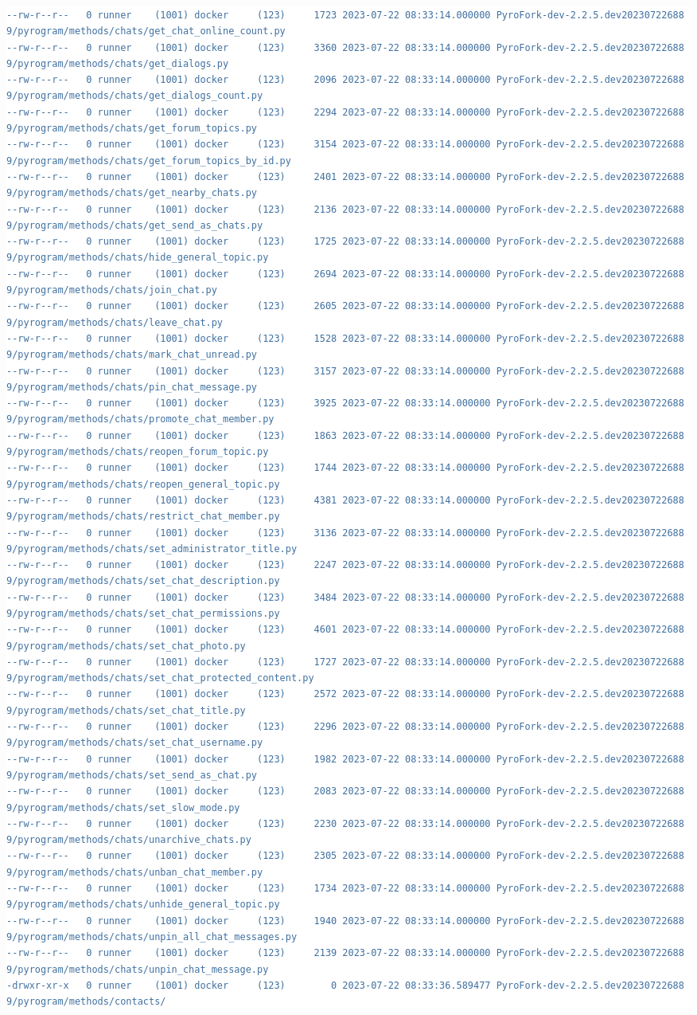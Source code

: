 ```diff
--rw-r--r--   0 runner    (1001) docker     (123)     1723 2023-07-22 08:33:14.000000 PyroFork-dev-2.2.5.dev202307226889/pyrogram/methods/chats/get_chat_online_count.py
--rw-r--r--   0 runner    (1001) docker     (123)     3360 2023-07-22 08:33:14.000000 PyroFork-dev-2.2.5.dev202307226889/pyrogram/methods/chats/get_dialogs.py
--rw-r--r--   0 runner    (1001) docker     (123)     2096 2023-07-22 08:33:14.000000 PyroFork-dev-2.2.5.dev202307226889/pyrogram/methods/chats/get_dialogs_count.py
--rw-r--r--   0 runner    (1001) docker     (123)     2294 2023-07-22 08:33:14.000000 PyroFork-dev-2.2.5.dev202307226889/pyrogram/methods/chats/get_forum_topics.py
--rw-r--r--   0 runner    (1001) docker     (123)     3154 2023-07-22 08:33:14.000000 PyroFork-dev-2.2.5.dev202307226889/pyrogram/methods/chats/get_forum_topics_by_id.py
--rw-r--r--   0 runner    (1001) docker     (123)     2401 2023-07-22 08:33:14.000000 PyroFork-dev-2.2.5.dev202307226889/pyrogram/methods/chats/get_nearby_chats.py
--rw-r--r--   0 runner    (1001) docker     (123)     2136 2023-07-22 08:33:14.000000 PyroFork-dev-2.2.5.dev202307226889/pyrogram/methods/chats/get_send_as_chats.py
--rw-r--r--   0 runner    (1001) docker     (123)     1725 2023-07-22 08:33:14.000000 PyroFork-dev-2.2.5.dev202307226889/pyrogram/methods/chats/hide_general_topic.py
--rw-r--r--   0 runner    (1001) docker     (123)     2694 2023-07-22 08:33:14.000000 PyroFork-dev-2.2.5.dev202307226889/pyrogram/methods/chats/join_chat.py
--rw-r--r--   0 runner    (1001) docker     (123)     2605 2023-07-22 08:33:14.000000 PyroFork-dev-2.2.5.dev202307226889/pyrogram/methods/chats/leave_chat.py
--rw-r--r--   0 runner    (1001) docker     (123)     1528 2023-07-22 08:33:14.000000 PyroFork-dev-2.2.5.dev202307226889/pyrogram/methods/chats/mark_chat_unread.py
--rw-r--r--   0 runner    (1001) docker     (123)     3157 2023-07-22 08:33:14.000000 PyroFork-dev-2.2.5.dev202307226889/pyrogram/methods/chats/pin_chat_message.py
--rw-r--r--   0 runner    (1001) docker     (123)     3925 2023-07-22 08:33:14.000000 PyroFork-dev-2.2.5.dev202307226889/pyrogram/methods/chats/promote_chat_member.py
--rw-r--r--   0 runner    (1001) docker     (123)     1863 2023-07-22 08:33:14.000000 PyroFork-dev-2.2.5.dev202307226889/pyrogram/methods/chats/reopen_forum_topic.py
--rw-r--r--   0 runner    (1001) docker     (123)     1744 2023-07-22 08:33:14.000000 PyroFork-dev-2.2.5.dev202307226889/pyrogram/methods/chats/reopen_general_topic.py
--rw-r--r--   0 runner    (1001) docker     (123)     4381 2023-07-22 08:33:14.000000 PyroFork-dev-2.2.5.dev202307226889/pyrogram/methods/chats/restrict_chat_member.py
--rw-r--r--   0 runner    (1001) docker     (123)     3136 2023-07-22 08:33:14.000000 PyroFork-dev-2.2.5.dev202307226889/pyrogram/methods/chats/set_administrator_title.py
--rw-r--r--   0 runner    (1001) docker     (123)     2247 2023-07-22 08:33:14.000000 PyroFork-dev-2.2.5.dev202307226889/pyrogram/methods/chats/set_chat_description.py
--rw-r--r--   0 runner    (1001) docker     (123)     3484 2023-07-22 08:33:14.000000 PyroFork-dev-2.2.5.dev202307226889/pyrogram/methods/chats/set_chat_permissions.py
--rw-r--r--   0 runner    (1001) docker     (123)     4601 2023-07-22 08:33:14.000000 PyroFork-dev-2.2.5.dev202307226889/pyrogram/methods/chats/set_chat_photo.py
--rw-r--r--   0 runner    (1001) docker     (123)     1727 2023-07-22 08:33:14.000000 PyroFork-dev-2.2.5.dev202307226889/pyrogram/methods/chats/set_chat_protected_content.py
--rw-r--r--   0 runner    (1001) docker     (123)     2572 2023-07-22 08:33:14.000000 PyroFork-dev-2.2.5.dev202307226889/pyrogram/methods/chats/set_chat_title.py
--rw-r--r--   0 runner    (1001) docker     (123)     2296 2023-07-22 08:33:14.000000 PyroFork-dev-2.2.5.dev202307226889/pyrogram/methods/chats/set_chat_username.py
--rw-r--r--   0 runner    (1001) docker     (123)     1982 2023-07-22 08:33:14.000000 PyroFork-dev-2.2.5.dev202307226889/pyrogram/methods/chats/set_send_as_chat.py
--rw-r--r--   0 runner    (1001) docker     (123)     2083 2023-07-22 08:33:14.000000 PyroFork-dev-2.2.5.dev202307226889/pyrogram/methods/chats/set_slow_mode.py
--rw-r--r--   0 runner    (1001) docker     (123)     2230 2023-07-22 08:33:14.000000 PyroFork-dev-2.2.5.dev202307226889/pyrogram/methods/chats/unarchive_chats.py
--rw-r--r--   0 runner    (1001) docker     (123)     2305 2023-07-22 08:33:14.000000 PyroFork-dev-2.2.5.dev202307226889/pyrogram/methods/chats/unban_chat_member.py
--rw-r--r--   0 runner    (1001) docker     (123)     1734 2023-07-22 08:33:14.000000 PyroFork-dev-2.2.5.dev202307226889/pyrogram/methods/chats/unhide_general_topic.py
--rw-r--r--   0 runner    (1001) docker     (123)     1940 2023-07-22 08:33:14.000000 PyroFork-dev-2.2.5.dev202307226889/pyrogram/methods/chats/unpin_all_chat_messages.py
--rw-r--r--   0 runner    (1001) docker     (123)     2139 2023-07-22 08:33:14.000000 PyroFork-dev-2.2.5.dev202307226889/pyrogram/methods/chats/unpin_chat_message.py
-drwxr-xr-x   0 runner    (1001) docker     (123)        0 2023-07-22 08:33:36.589477 PyroFork-dev-2.2.5.dev202307226889/pyrogram/methods/contacts/
```